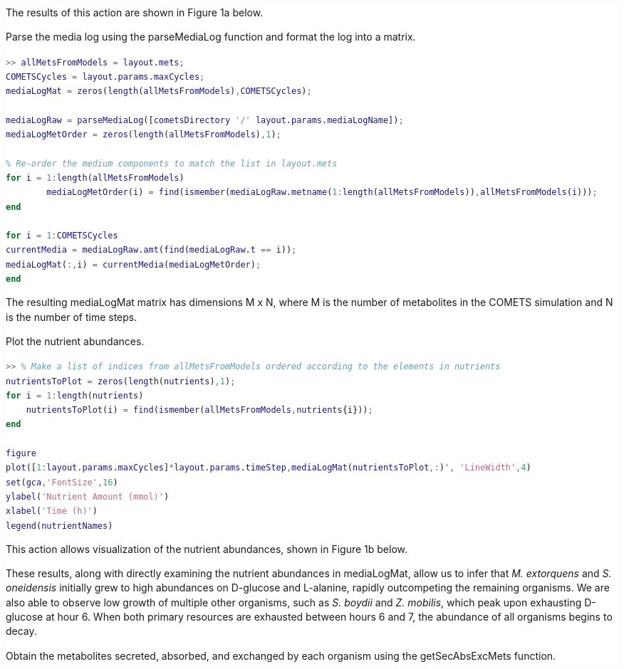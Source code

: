 The results of this action are shown in Figure 1a below.

Parse the media log using the parseMediaLog function and format the log into a matrix.

```matlab
>> allMetsFromModels = layout.mets;
COMETSCycles = layout.params.maxCycles;
mediaLogMat = zeros(length(allMetsFromModels),COMETSCycles);

mediaLogRaw = parseMediaLog([cometsDirectory '/' layout.params.mediaLogName]);
mediaLogMetOrder = zeros(length(allMetsFromModels),1);

% Re-order the medium components to match the list in layout.mets
for i = 1:length(allMetsFromModels)
        mediaLogMetOrder(i) = find(ismember(mediaLogRaw.metname(1:length(allMetsFromModels)),allMetsFromModels(i)));
end

for i = 1:COMETSCycles
currentMedia = mediaLogRaw.amt(find(mediaLogRaw.t == i));
mediaLogMat(:,i) = currentMedia(mediaLogMetOrder);
end
```

The resulting mediaLogMat matrix has dimensions M x N, where M is the number of metabolites in the COMETS simulation and N is the number of time steps.

Plot the nutrient abundances.

```matlab
>> % Make a list of indices from allMetsFromModels ordered according to the elements in nutrients
nutrientsToPlot = zeros(length(nutrients),1);
for i = 1:length(nutrients)
    nutrientsToPlot(i) = find(ismember(allMetsFromModels,nutrients{i}));
end

figure
plot([1:layout.params.maxCycles]*layout.params.timeStep,mediaLogMat(nutrientsToPlot,:)', 'LineWidth',4)
set(gca,'FontSize',16)
ylabel('Nutrient Amount (mmol)')
xlabel('Time (h)')
legend(nutrientNames)
```

This action allows visualization of the nutrient abundances, shown in Figure 1b below.

These results, along with directly examining the nutrient abundances in mediaLogMat, allow us to infer that *M. extorquens* and *S. oneidensis* initially grew to high abundances on D-glucose and L-alanine, rapidly outcompeting the remaining organisms. We are also able to observe low growth of multiple other organisms, such as *S. boydii* and *Z. mobilis*, which peak upon exhausting D-glucose at hour 6. When both primary resources are exhausted between hours 6 and 7, the abundance of all organisms begins to decay.

Obtain the metabolites secreted, absorbed, and exchanged by each organism using the getSecAbsExcMets function.
